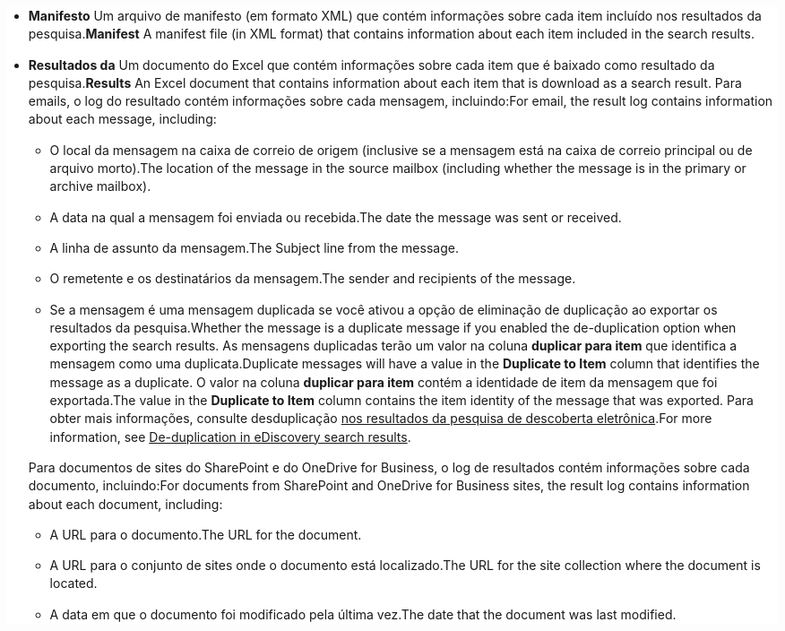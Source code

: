   - <span data-ttu-id="8bdb5-238">**Manifesto** Um arquivo de manifesto (em formato XML) que contém informações sobre cada item incluído nos resultados da pesquisa.</span><span class="sxs-lookup"><span data-stu-id="8bdb5-238">**Manifest** A manifest file (in XML format) that contains information about each item included in the search results.</span></span> 
    
  - <span data-ttu-id="8bdb5-239">**Resultados da** Um documento do Excel que contém informações sobre cada item que é baixado como resultado da pesquisa.</span><span class="sxs-lookup"><span data-stu-id="8bdb5-239">**Results** An Excel document that contains information about each item that is download as a search result.</span></span> <span data-ttu-id="8bdb5-240">Para emails, o log do resultado contém informações sobre cada mensagem, incluindo:</span><span class="sxs-lookup"><span data-stu-id="8bdb5-240">For email, the result log contains information about each message, including:</span></span> 
    
      - <span data-ttu-id="8bdb5-241">O local da mensagem na caixa de correio de origem (inclusive se a mensagem está na caixa de correio principal ou de arquivo morto).</span><span class="sxs-lookup"><span data-stu-id="8bdb5-241">The location of the message in the source mailbox (including whether the message is in the primary or archive mailbox).</span></span>
        
      - <span data-ttu-id="8bdb5-242">A data na qual a mensagem foi enviada ou recebida.</span><span class="sxs-lookup"><span data-stu-id="8bdb5-242">The date the message was sent or received.</span></span>
        
      - <span data-ttu-id="8bdb5-243">A linha de assunto da mensagem.</span><span class="sxs-lookup"><span data-stu-id="8bdb5-243">The Subject line from the message.</span></span>
        
      - <span data-ttu-id="8bdb5-244">O remetente e os destinatários da mensagem.</span><span class="sxs-lookup"><span data-stu-id="8bdb5-244">The sender and recipients of the message.</span></span>
        
      - <span data-ttu-id="8bdb5-245">Se a mensagem é uma mensagem duplicada se você ativou a opção de eliminação de duplicação ao exportar os resultados da pesquisa.</span><span class="sxs-lookup"><span data-stu-id="8bdb5-245">Whether the message is a duplicate message if you enabled the de-duplication option when exporting the search results.</span></span> <span data-ttu-id="8bdb5-246">As mensagens duplicadas terão um valor na coluna **duplicar para item** que identifica a mensagem como uma duplicata.</span><span class="sxs-lookup"><span data-stu-id="8bdb5-246">Duplicate messages will have a value in the **Duplicate to Item** column that identifies the message as a duplicate.</span></span> <span data-ttu-id="8bdb5-247">O valor na coluna **duplicar para item** contém a identidade de item da mensagem que foi exportada.</span><span class="sxs-lookup"><span data-stu-id="8bdb5-247">The value in the **Duplicate to Item** column contains the item identity of the message that was exported.</span></span> <span data-ttu-id="8bdb5-248">Para obter mais informações, consulte desduplicação [nos resultados da pesquisa de descoberta eletrônica](de-duplication-in-ediscovery-search-results.md).</span><span class="sxs-lookup"><span data-stu-id="8bdb5-248">For more information, see [De-duplication in eDiscovery search results](de-duplication-in-ediscovery-search-results.md).</span></span>
        
      <span data-ttu-id="8bdb5-249">Para documentos de sites do SharePoint e do OneDrive for Business, o log de resultados contém informações sobre cada documento, incluindo:</span><span class="sxs-lookup"><span data-stu-id="8bdb5-249">For documents from SharePoint and OneDrive for Business sites, the result log contains information about each document, including:</span></span>
        
      - <span data-ttu-id="8bdb5-250">A URL para o documento.</span><span class="sxs-lookup"><span data-stu-id="8bdb5-250">The URL for the document.</span></span>
        
      - <span data-ttu-id="8bdb5-251">A URL para o conjunto de sites onde o documento está localizado.</span><span class="sxs-lookup"><span data-stu-id="8bdb5-251">The URL for the site collection where the document is located.</span></span>
        
      - <span data-ttu-id="8bdb5-252">A data em que o documento foi modificado pela última vez.</span><span class="sxs-lookup"><span data-stu-id="8bdb5-252">The date that the document was last modified.</span></span>
        